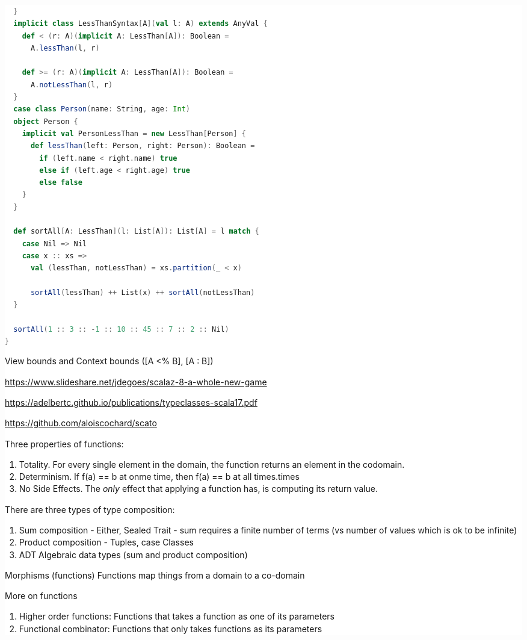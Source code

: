 ```scala
  }
  implicit class LessThanSyntax[A](val l: A) extends AnyVal {
    def < (r: A)(implicit A: LessThan[A]): Boolean =
      A.lessThan(l, r)

    def >= (r: A)(implicit A: LessThan[A]): Boolean =
      A.notLessThan(l, r)
  }
  case class Person(name: String, age: Int)
  object Person {
    implicit val PersonLessThan = new LessThan[Person] {
      def lessThan(left: Person, right: Person): Boolean =
        if (left.name < right.name) true
        else if (left.age < right.age) true
        else false
    }
  }

  def sortAll[A: LessThan](l: List[A]): List[A] = l match {
    case Nil => Nil
    case x :: xs =>
      val (lessThan, notLessThan) = xs.partition(_ < x)

      sortAll(lessThan) ++ List(x) ++ sortAll(notLessThan)
  }

  sortAll(1 :: 3 :: -1 :: 10 :: 45 :: 7 :: 2 :: Nil)
}
```

View bounds and Context bounds ([A <% B], [A : B])

https://www.slideshare.net/jdegoes/scalaz-8-a-whole-new-game

https://adelbertc.github.io/publications/typeclasses-scala17.pdf

https://github.com/aloiscochard/scato

Three properties of functions:
1. Totality. For every single element in the domain, the function returns an element in the codomain.
2. Determinism. If f(a) == b at onme time, then f(a) == b at all times.times
3. No Side Effects. The *only* effect that applying a function has, is computing its return value.

There are three types of type composition:
1. Sum composition - Either, Sealed Trait - sum requires a finite number of terms (vs number of values which is ok to be infinite)
2. Product composition - Tuples, case Classes
3. ADT Algebraic data types (sum and product composition)

Morphisms (functions)
Functions map things from a domain to a co-domain

More on functions
1. Higher order functions: Functions that takes a function as one of its parameters
2. Functional combinator: Functions that only takes functions as its parameters
